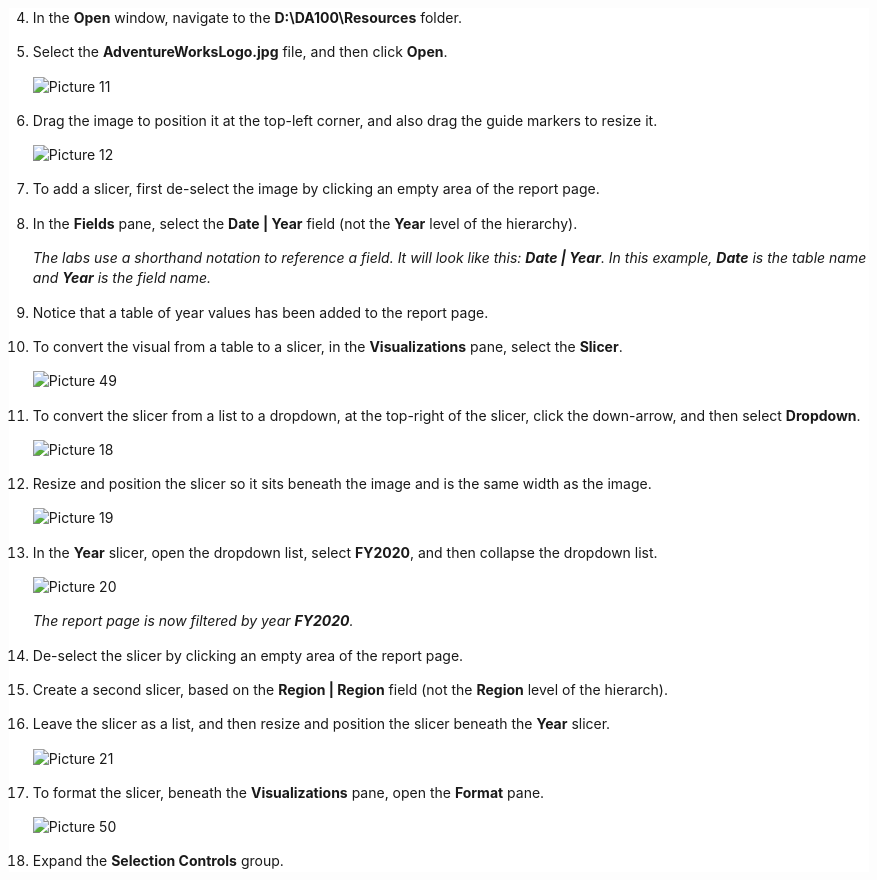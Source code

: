 4. In the **Open** window, navigate to the **D:\DA100\Resources** folder.

5. Select the **AdventureWorksLogo.jpg** file, and then click **Open**.

	![Picture 11](Linked_image_Files/07-design-report-in-power-bi-desktop_image16.png)

6. Drag the image to position it at the top-left corner, and also drag the guide markers to resize it.

	![Picture 12](Linked_image_Files/07-design-report-in-power-bi-desktop_image17.png)

7. To add a slicer, first de-select the image by clicking an empty area of the report page.

8. In the **Fields** pane, select the **Date | Year** field (not the **Year** level of the hierarchy).

	*The labs use a shorthand notation to reference a field. It will look like this: **Date | Year**. In this example, **Date** is the table name and **Year** is the field name.*

9. Notice that a table of year values has been added to the report page.

10. To convert the visual from a table to a slicer, in the **Visualizations** pane, select the **Slicer**.

	![Picture 49](Linked_image_Files/07-design-report-in-power-bi-desktop_image18.png)

11. To convert the slicer from a list to a dropdown, at the top-right of the slicer, click the down-arrow, and then select **Dropdown**.

	![Picture 18](Linked_image_Files/07-design-report-in-power-bi-desktop_image19.png)

12. Resize and position the slicer so it sits beneath the image and is the same width as the image.

	![Picture 19](Linked_image_Files/07-design-report-in-power-bi-desktop_image20.png)

13. In the **Year** slicer, open the dropdown list, select **FY2020**, and then collapse the dropdown list.

	![Picture 20](Linked_image_Files/07-design-report-in-power-bi-desktop_image21.png)

	*The report page is now filtered by year **FY2020**.*

14. De-select the slicer by clicking an empty area of the report page.

15. Create a second slicer, based on the **Region | Region** field (not the **Region** level of the hierarch).

16. Leave the slicer as a list, and then resize and position the slicer beneath the **Year** slicer.

	![Picture 21](Linked_image_Files/07-design-report-in-power-bi-desktop_image22.png)

17. To format the slicer, beneath the **Visualizations** pane, open the **Format** pane.

	![Picture 50](Linked_image_Files/07-design-report-in-power-bi-desktop_image23.png)

18. Expand the **Selection Controls** group.
